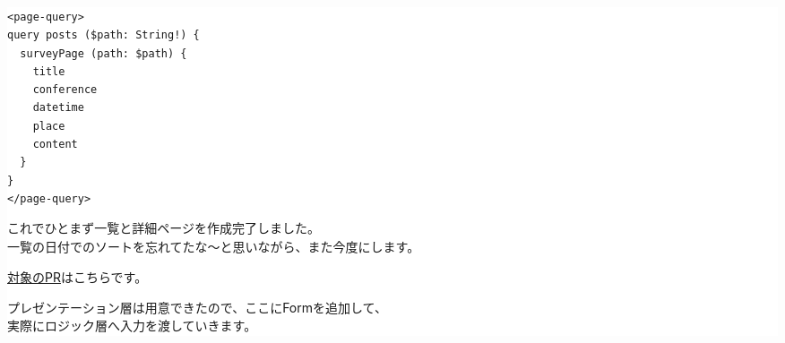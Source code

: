 ```javascript:title=src/templates/SurveyPage.vue
<page-query>
query posts ($path: String!) {
  surveyPage (path: $path) {
    title
    conference
    datetime
    place
    content
  }
}
</page-query>
```

これでひとまず一覧と詳細ページを作成完了しました。  
一覧の日付でのソートを忘れてたな〜と思いながら、また今度にします。

[対象のPR](https://github.com/seike460/survey.seike460.com/pull/2)はこちらです。

プレゼンテーション層は用意できたので、ここにFormを追加して、  
実際にロジック層へ入力を渡していきます。
